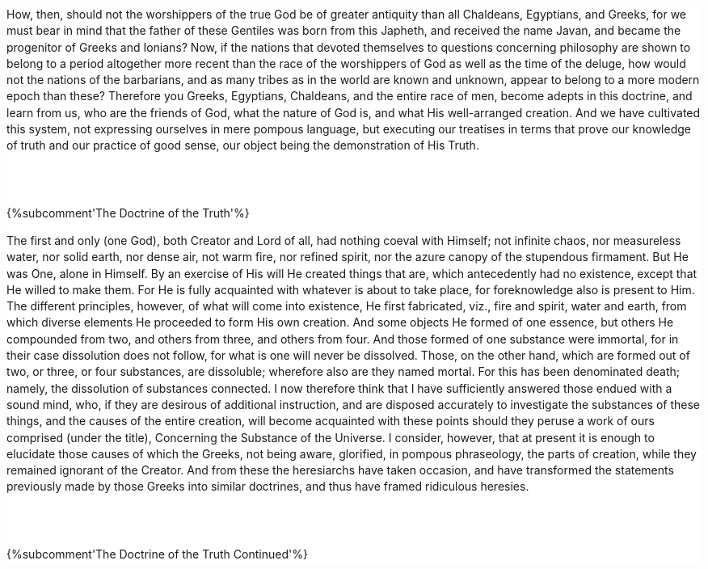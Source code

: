 How, then, should not the worshippers of the true God be of greater antiquity than all Chaldeans, Egyptians, and Greeks, for we must bear in mind that the father of these Gentiles was born from this Japheth, and received the name Javan, and became the progenitor of Greeks and Ionians? Now, if the nations that devoted themselves to questions concerning philosophy are shown to belong to a period altogether more recent than the race of the worshippers of God as well as the time of the deluge, how would not the nations of the barbarians, and as many tribes as in the world are known and unknown, appear to belong to a more modern epoch than these? Therefore you Greeks, Egyptians, Chaldeans, and the entire race of men, become adepts in this doctrine, and learn from us, who are the friends of God, what the nature of God is, and what His well-arranged creation. And we have cultivated this system, not expressing ourselves in mere pompous language, but executing our treatises in terms that prove our knowledge of truth and our practice of good sense, our object being the demonstration of His Truth.

### &nbsp;

{%subcomment'The Doctrine of the Truth'%}

The first and only (one God), both Creator and Lord of all, had nothing coeval with Himself; not infinite chaos, nor measureless water, nor solid earth, nor dense air, not warm fire, nor refined spirit, nor the azure canopy of the stupendous firmament. But He was One, alone in Himself. By an exercise of His will He created things that are, which antecedently had no existence, except that He willed to make them. For He is fully acquainted with whatever is about to take place, for foreknowledge also is present to Him. The different principles, however, of what will come into existence, He first fabricated, viz., fire and spirit, water and earth, from which diverse elements He proceeded to form His own creation. And some objects He formed of one essence, but others He compounded from two, and others from three, and others from four. And those formed of one substance were immortal, for in their case dissolution does not follow, for what is one will never be dissolved. Those, on the other hand, which are formed out of two, or three, or four substances, are dissoluble; wherefore also are they named mortal. For this has been denominated death; namely, the dissolution of substances connected. I now therefore think that I have sufficiently answered those endued with a sound mind, who, if they are desirous of additional instruction, and are disposed accurately to investigate the substances of these things, and the causes of the entire creation, will become acquainted with these points should they peruse a work of ours comprised (under the title), Concerning the Substance of the Universe. I consider, however, that at present it is enough to elucidate those causes of which the Greeks, not being aware, glorified, in pompous phraseology, the parts of creation, while they remained ignorant of the Creator. And from these the heresiarchs have taken occasion, and have transformed the statements previously made by those Greeks into similar doctrines, and thus have framed ridiculous heresies.

### &nbsp;

{%subcomment'The Doctrine of the Truth Continued'%}
